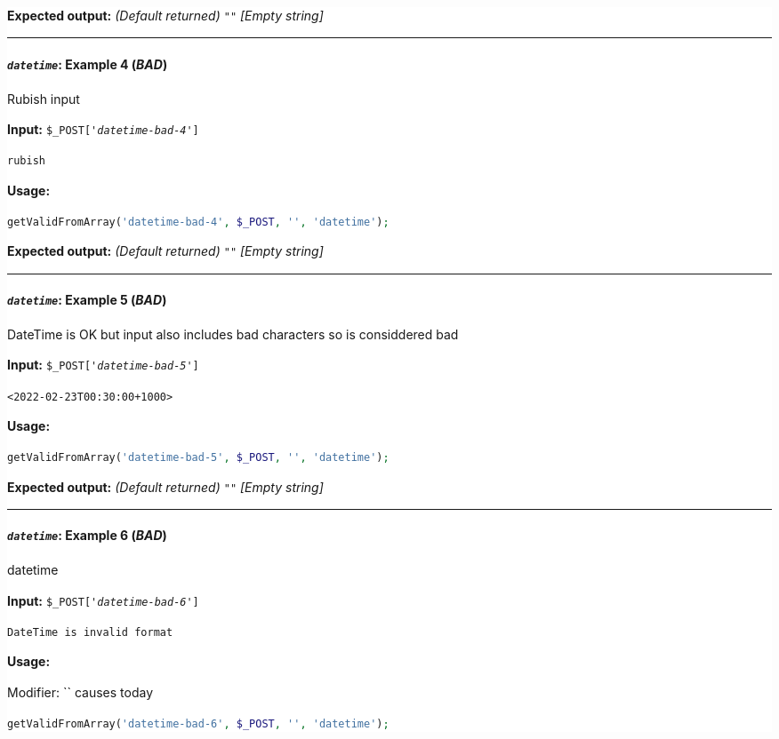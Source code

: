 __Expected output:__ *(Default returned)* `""` *[Empty string]*


-----

#### *`datetime`*: Example 4 (_BAD_)

Rubish input

__Input:__ `$_POST[`*`'datetime-bad-4'`*`]`

```text
rubish
```

__Usage:__

```php
getValidFromArray('datetime-bad-4', $_POST, '', 'datetime');
```

__Expected output:__ *(Default returned)* `""` *[Empty string]*


-----

#### *`datetime`*: Example 5 (_BAD_)

DateTime is OK but input also includes bad characters so is considdered bad

__Input:__ `$_POST[`*`'datetime-bad-5'`*`]`

```text
<2022-02-23T00:30:00+1000>
```

__Usage:__

```php
getValidFromArray('datetime-bad-5', $_POST, '', 'datetime');
```

__Expected output:__ *(Default returned)* `""` *[Empty string]*


-----

#### *`datetime`*: Example 6 (_BAD_)

datetime

__Input:__ `$_POST[`*`'datetime-bad-6'`*`]`

```text
DateTime is invalid format
```

__Usage:__

Modifier: `` causes today

```php
getValidFromArray('datetime-bad-6', $_POST, '', 'datetime');
```
